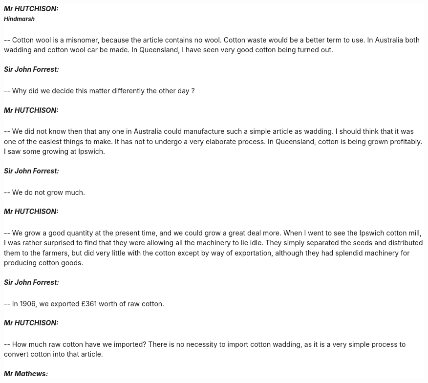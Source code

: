 ##### Mr HUTCHISON:<br><small class="text-muted">Hindmarsh</small>

-- Cotton wool is a misnomer, because the article contains no wool. Cotton waste would be a better term to use. In Australia both wadding and cotton wool car be made. In Queensland, I have seen very good cotton being turned out. 

##### Sir John Forrest:

-- Why did we decide this matter differently the other day ? 

##### Mr HUTCHISON:

-- We did not know then that any one in Australia could manufacture such a simple article as wadding. I should think that it was one of the easiest things to make. It has not to undergo a very elaborate process. In Queensland, cotton is being grown profitably. I saw some growing at Ipswich. 

##### Sir John Forrest:

-- We do not grow much. 

##### Mr HUTCHISON:

-- We grow a good quantity at the present time, and we could grow a great deal more. When I went to see the Ipswich cotton mill, I was rather surprised to find that they were allowing all the machinery to lie idle. They simply separated the seeds and distributed them to the farmers, but did very little with the cotton except by way of exportation, although they had splendid machinery for producing cotton goods. 

##### Sir John Forrest:

-- In 1906, we exported £361 worth of raw cotton. 

##### Mr HUTCHISON:

-- How much raw cotton have we imported? There is no necessity to import cotton wadding, as it is a very simple process to convert cotton into that article. 

##### Mr Mathews:

